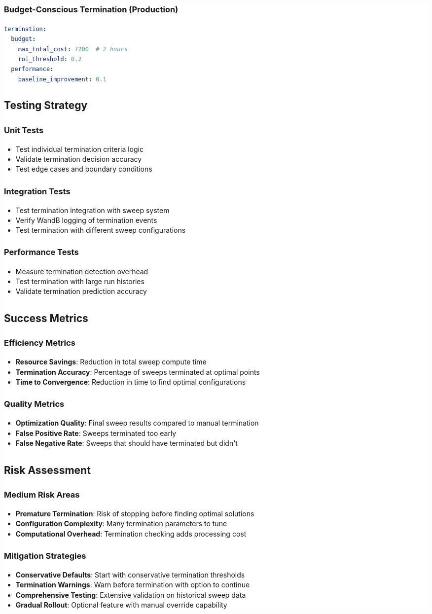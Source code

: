 ### Budget-Conscious Termination (Production)
```yaml
termination:
  budget:
    max_total_cost: 7200  # 2 hours
    roi_threshold: 0.2
  performance:
    baseline_improvement: 0.1
```

## Testing Strategy

### Unit Tests
- Test individual termination criteria logic
- Validate termination decision accuracy
- Test edge cases and boundary conditions

### Integration Tests
- Test termination integration with sweep system
- Verify WandB logging of termination events
- Test termination with different sweep configurations

### Performance Tests
- Measure termination detection overhead
- Test termination with large run histories
- Validate termination prediction accuracy

## Success Metrics

### Efficiency Metrics
- **Resource Savings**: Reduction in total sweep compute time
- **Termination Accuracy**: Percentage of sweeps terminated at optimal points
- **Time to Convergence**: Reduction in time to find optimal configurations

### Quality Metrics
- **Optimization Quality**: Final sweep results compared to manual termination
- **False Positive Rate**: Sweeps terminated too early
- **False Negative Rate**: Sweeps that should have terminated but didn't

## Risk Assessment

### Medium Risk Areas
- **Premature Termination**: Risk of stopping before finding optimal solutions
- **Configuration Complexity**: Many termination parameters to tune
- **Computational Overhead**: Termination checking adds processing cost

### Mitigation Strategies
- **Conservative Defaults**: Start with conservative termination thresholds
- **Termination Warnings**: Warn before termination with option to continue
- **Comprehensive Testing**: Extensive validation on historical sweep data
- **Gradual Rollout**: Optional feature with manual override capability

